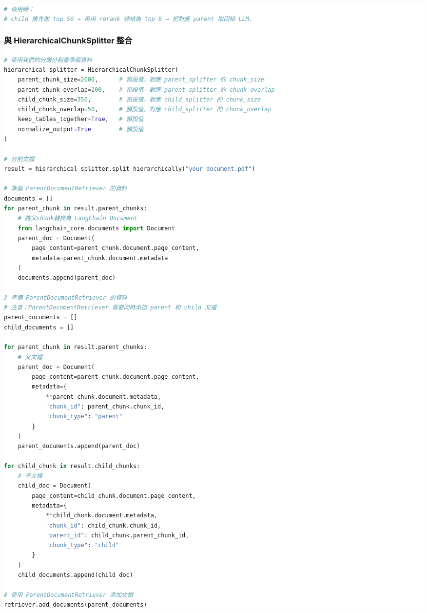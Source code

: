 ```python
# 使用時：
# child 層先取 top 50 → 再用 rerank 總結為 top 8 → 把對應 parent 取回給 LLM。
```

### 與 HierarchicalChunkSplitter 整合

```python
# 使用我們的分層分割器準備資料
hierarchical_splitter = HierarchicalChunkSplitter(
    parent_chunk_size=2000,      # 預設值，對應 parent_splitter 的 chunk_size
    parent_chunk_overlap=200,    # 預設值，對應 parent_splitter 的 chunk_overlap
    child_chunk_size=350,        # 預設值，對應 child_splitter 的 chunk_size
    child_chunk_overlap=50,      # 預設值，對應 child_splitter 的 chunk_overlap
    keep_tables_together=True,   # 預設值
    normalize_output=True        # 預設值
)

# 分割文檔
result = hierarchical_splitter.split_hierarchically("your_document.pdf")

# 準備 ParentDocumentRetriever 的資料
documents = []
for parent_chunk in result.parent_chunks:
    # 將父chunk轉換為 LangChain Document
    from langchain_core.documents import Document
    parent_doc = Document(
        page_content=parent_chunk.document.page_content,
        metadata=parent_chunk.document.metadata
    )
    documents.append(parent_doc)

# 準備 ParentDocumentRetriever 的資料
# 注意：ParentDocumentRetriever 需要同時添加 parent 和 child 文檔
parent_documents = []
child_documents = []

for parent_chunk in result.parent_chunks:
    # 父文檔
    parent_doc = Document(
        page_content=parent_chunk.document.page_content,
        metadata={
            **parent_chunk.document.metadata,
            "chunk_id": parent_chunk.chunk_id,
            "chunk_type": "parent"
        }
    )
    parent_documents.append(parent_doc)

for child_chunk in result.child_chunks:
    # 子文檔
    child_doc = Document(
        page_content=child_chunk.document.page_content,
        metadata={
            **child_chunk.document.metadata,
            "chunk_id": child_chunk.chunk_id,
            "parent_id": child_chunk.parent_chunk_id,
            "chunk_type": "child"
        }
    )
    child_documents.append(child_doc)

# 使用 ParentDocumentRetriever 添加文檔
retriever.add_documents(parent_documents)
```
